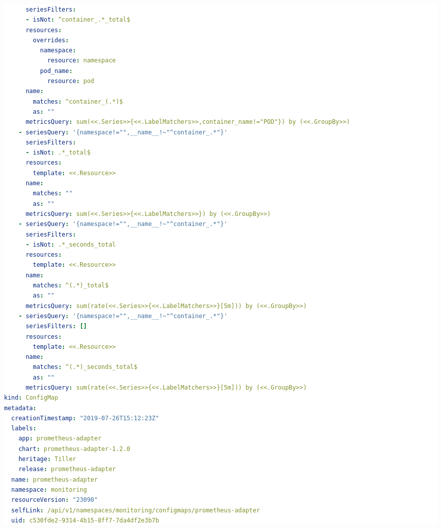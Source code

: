 ```yaml
      seriesFilters:
      - isNot: ^container_.*_total$
      resources:
        overrides:
          namespace:
            resource: namespace
          pod_name:
            resource: pod
      name:
        matches: ^container_(.*)$
        as: ""
      metricsQuery: sum(<<.Series>>{<<.LabelMatchers>>,container_name!="POD"}) by (<<.GroupBy>>)
    - seriesQuery: '{namespace!="",__name__!~"^container_.*"}'
      seriesFilters:
      - isNot: .*_total$
      resources:
        template: <<.Resource>>
      name:
        matches: ""
        as: ""
      metricsQuery: sum(<<.Series>>{<<.LabelMatchers>>}) by (<<.GroupBy>>)
    - seriesQuery: '{namespace!="",__name__!~"^container_.*"}'
      seriesFilters:
      - isNot: .*_seconds_total
      resources:
        template: <<.Resource>>
      name:
        matches: ^(.*)_total$
        as: ""
      metricsQuery: sum(rate(<<.Series>>{<<.LabelMatchers>>}[5m])) by (<<.GroupBy>>)
    - seriesQuery: '{namespace!="",__name__!~"^container_.*"}'
      seriesFilters: []
      resources:
        template: <<.Resource>>
      name:
        matches: ^(.*)_seconds_total$
        as: ""
      metricsQuery: sum(rate(<<.Series>>{<<.LabelMatchers>>}[5m])) by (<<.GroupBy>>)
kind: ConfigMap
metadata:
  creationTimestamp: "2019-07-26T15:12:23Z"
  labels:
    app: prometheus-adapter
    chart: prometheus-adapter-1.2.0
    heritage: Tiller
    release: prometheus-adapter
  name: prometheus-adapter
  namespace: monitoring
  resourceVersion: "23090"
  selfLink: /api/v1/namespaces/monitoring/configmaps/prometheus-adapter
  uid: c530fde2-9314-4b15-8ff7-7da4df2e3b7b

```
